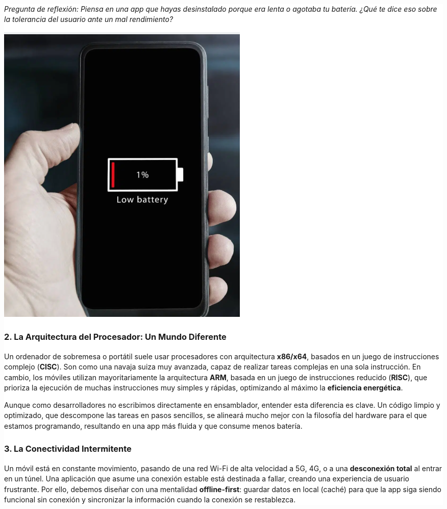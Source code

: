 *Pregunta de reflexión: Piensa en una app que hayas desinstalado porque era lenta o agotaba tu batería. ¿Qué te dice eso sobre la tolerancia del usuario ante un mal rendimiento?*

![Consumo de batería](img/T01/battery.png)

### **2. La Arquitectura del Procesador: Un Mundo Diferente**

Un ordenador de sobremesa o portátil suele usar procesadores con arquitectura **x86/x64**, basados en un juego de instrucciones complejo (**CISC**). Son como una navaja suiza muy avanzada, capaz de realizar tareas complejas en una sola instrucción. En cambio, los móviles utilizan mayoritariamente la arquitectura **ARM**, basada en un juego de instrucciones reducido (**RISC**), que prioriza la ejecución de muchas instrucciones muy simples y rápidas, optimizando al máximo la **eficiencia energética**.

Aunque como desarrolladores no escribimos directamente en ensamblador, entender esta diferencia es clave. Un código limpio y optimizado, que descompone las tareas en pasos sencillos, se alineará mucho mejor con la filosofía del hardware para el que estamos programando, resultando en una app más fluida y que consume menos batería.

### **3. La Conectividad Intermitente**

Un móvil está en constante movimiento, pasando de una red Wi-Fi de alta velocidad a 5G, 4G, o a una **desconexión total** al entrar en un túnel. Una aplicación que asume una conexión estable está destinada a fallar, creando una experiencia de usuario frustrante. Por ello, debemos diseñar con una mentalidad **offline-first**: guardar datos en local (caché) para que la app siga siendo funcional sin conexión y sincronizar la información cuando la conexión se restablezca.
